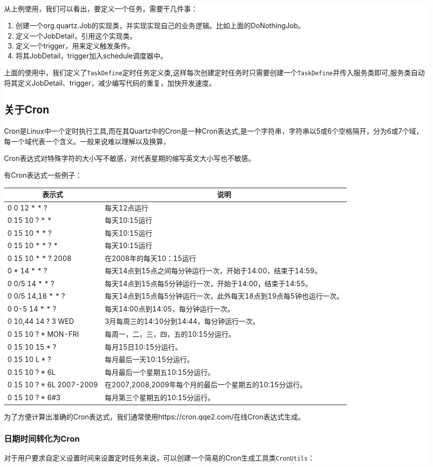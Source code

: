 从上例使用，我们可以看出，要定义一个任务，需要干几件事：

1. 创建一个org.quartz.Job的实现类，并实现实现自己的业务逻辑。比如上面的DoNothingJob。
2. 定义一个JobDetail，引用这个实现类。
3. 定义一个trigger，用来定义触发条件。
4. 将其JobDetail，trigger加入schedule调度器中。

上面的使用中，我们定义了`TaskDefine`定时任务定义类,这样每次创建定时任务时只需要创建一个`TaskDefine`并传入服务类即可,服务类自动将其定义JobDetail、trigger，减少编写代码的重复，加快开发速度。



## 关于Cron

Cron是Linux中一个定时执行工具,而在其Quartz中的Cron是一种Cron表达式,是一个字符串，字符串以5或6个空格隔开，分为6或7个域，每一个域代表一个含义。一般来说难以理解以及换算，

Cron表达式对特殊字符的大小写不敏感，对代表星期的缩写英文大小写也不敏感。

有Cron表达式一些例子：

| 表示式                   | 说明                                                         |
| ------------------------ | ------------------------------------------------------------ |
| 0 0 12 * * ?             | 每天12点运行                                                 |
| 0 15 10 ? * *            | 每天10:15运行                                                |
| 0 15 10 * * ?            | 每天10:15运行                                                |
| 0 15 10 * * ? *          | 每天10:15运行                                                |
| 0 15 10 * * ? 2008       | 在2008年的每天10：15运行                                     |
| 0 * 14 * * ?             | 每天14点到15点之间每分钟运行一次，开始于14:00，结束于14:59。 |
| 0 0/5 14 * * ?           | 每天14点到15点每5分钟运行一次，开始于14:00，结束于14:55。    |
| 0 0/5 14,18 * * ?        | 每天14点到15点每5分钟运行一次，此外每天18点到19点每5钟也运行一次。 |
| 0 0-5 14 * * ?           | 每天14:00点到14:05，每分钟运行一次。                         |
| 0 10,44 14 ? 3 WED       | 3月每周三的14:10分到14:44，每分钟运行一次。                  |
| 0 15 10 ? * MON-FRI      | 每周一，二，三，四，五的10:15分运行。                        |
| 0 15 10 15 * ?           | 每月15日10:15分运行。                                        |
| 0 15 10 L * ?            | 每月最后一天10:15分运行。                                    |
| 0 15 10 ? * 6L           | 每月最后一个星期五10:15分运行。                              |
| 0 15 10 ? * 6L 2007-2009 | 在2007,2008,2009年每个月的最后一个星期五的10:15分运行。      |
| 0 15 10 ? * 6#3          | 每月第三个星期五的10:15分运行。                              |

为了方便计算出准确的Cron表达式，我们通常使用https://cron.qqe2.com/在线Cron表达式生成。

### 日期时间转化为Cron

对于用户要求自定义设置时间来设置定时任务来说，可以创建一个简易的Cron生成工具类`CronUtils`：
